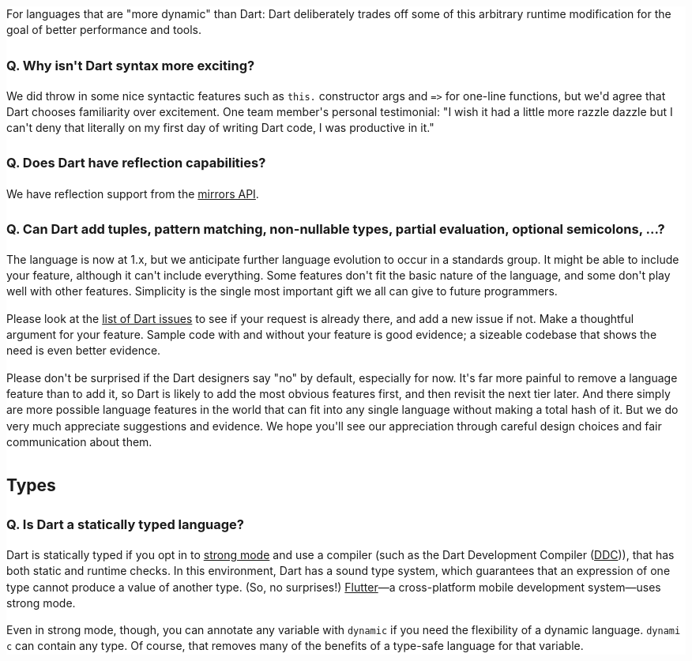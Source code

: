 For languages that are "more dynamic" than Dart: Dart deliberately trades off
some of this arbitrary runtime modification for the goal of better performance
and tools.

### Q. Why isn't Dart syntax more exciting?

We did throw in some nice syntactic features such as `this.` constructor args
and `=>` for one-line functions, but we'd agree that Dart chooses
familiarity over excitement. One team member's personal testimonial:
"I wish it had a little more razzle dazzle but I can't deny that
literally on my first day of writing Dart code, I was productive in it."

### Q. Does Dart have reflection capabilities?

We have reflection support from
the <a href="/articles/libraries/reflection-with-mirrors">mirrors API</a>.

### Q. Can Dart add tuples, pattern matching, non-nullable types, partial evaluation, optional semicolons, ...?

The language is now at 1.x, but we anticipate further language evolution
to occur in a standards group.  It might be able to include your feature,
although it can't include everything.  Some features don't fit the basic nature
of the language, and some don't play well with other features.  Simplicity is
the single most important gift we all can give to future programmers.

Please look at the [list of Dart issues][issues] to see if your request is
already there, and add a new issue if not.  Make a thoughtful argument for your
feature.  Sample code with and without your feature is good evidence; a sizeable
codebase that shows the need is even better evidence.

Please don't be surprised if the Dart designers say "no" by default, especially
for now.  It's far more painful to remove a language feature than to add it, so
Dart is likely to add the most obvious features first, and then revisit the next
tier later.  And there simply are more possible language features in the world
that can fit into any single language without making a total hash of it.   But
we do very much appreciate suggestions and evidence.  We hope you'll see our
appreciation through careful design choices and fair communication about them.

## Types

### Q. Is Dart a statically typed language?

Dart is statically typed if you opt in to [strong mode]
and use a compiler (such as the Dart Development Compiler ([DDC])),
that has both static and runtime checks. In this environment, Dart
has a sound type system, which guarantees that an expression of one
type cannot produce a value of another type. (So, no surprises!)
[Flutter]&mdash;a cross-platform mobile development system&mdash;uses
strong mode.

Even in strong mode, though, you can annotate any variable with
`dynamic` if you need the flexibility of a dynamic language.
`dynamic` can contain any type. Of course, that removes many of
the benefits of a type-safe language for that variable.


[dartisnotjava]: http://programming.oreilly.com/2013/05/dart-is-not-the-language-you-think-it-is.html
[pnacl]: https://developer.chrome.com/native-client/overview
[whynotbytecode]: /articles/dart-vm/why-not-bytecode
[issues]: https://github.com/dart-lang/sdk/issues/
[pub]: https://pub.dartlang.org
[announcement]: http://blog.chromium.org/2013/11/dart-10-stable-sdk-for-structured-web.html
[lang]: /guides/language/language-tour
[libs]: /guides/libraries/library-tour
[JSON]: {{site.dart_api}}/dart-convert/JsonCodec-class.html
[tc52]: http://news.dartlang.org/2013/12/ecma-forms-tc52-for-dart-standardization.html
[Dart on the Server]: https://dart-lang.github.io/server/
[Dart Tools]: /tools/
[Dart and Google Cloud Platform]: https://dart-lang.github.io/server/google-cloud-platform/
[Who Uses Dart]: /community/who-uses-dart.html
[spec]: http://www.ecma-international.org/publications/standards/Ecma-408.htm
[DEP]: https://github.com/dart-lang/dart_enhancement_proposals
[DartPad]: {{site.custom.dartpad.direct-link}}
[Flutter]: {{site.flutter}}
[DDC]: https://github.com/dart-lang/sdk/tree/master/pkg/dev_compiler#dev_compiler
[strong mode]: /guides/language/sound-dart
[Strong Mode Dart]: /guides/language/sound-dart